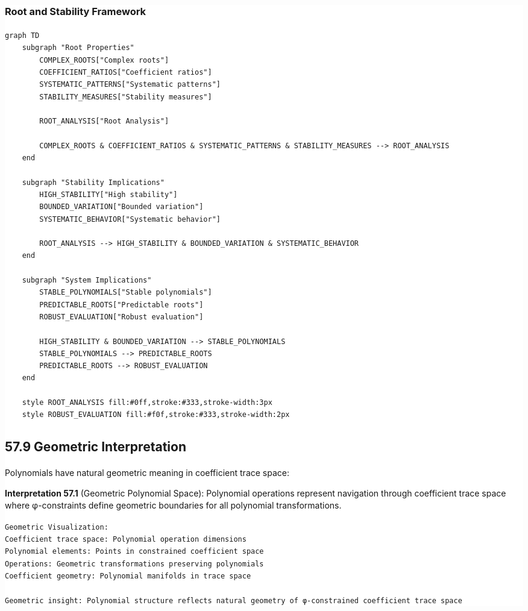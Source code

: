### Root and Stability Framework

```mermaid
graph TD
    subgraph "Root Properties"
        COMPLEX_ROOTS["Complex roots"]
        COEFFICIENT_RATIOS["Coefficient ratios"]
        SYSTEMATIC_PATTERNS["Systematic patterns"]
        STABILITY_MEASURES["Stability measures"]
        
        ROOT_ANALYSIS["Root Analysis"]
        
        COMPLEX_ROOTS & COEFFICIENT_RATIOS & SYSTEMATIC_PATTERNS & STABILITY_MEASURES --> ROOT_ANALYSIS
    end
    
    subgraph "Stability Implications"
        HIGH_STABILITY["High stability"]
        BOUNDED_VARIATION["Bounded variation"]
        SYSTEMATIC_BEHAVIOR["Systematic behavior"]
        
        ROOT_ANALYSIS --> HIGH_STABILITY & BOUNDED_VARIATION & SYSTEMATIC_BEHAVIOR
    end
    
    subgraph "System Implications"
        STABLE_POLYNOMIALS["Stable polynomials"]
        PREDICTABLE_ROOTS["Predictable roots"]
        ROBUST_EVALUATION["Robust evaluation"]
        
        HIGH_STABILITY & BOUNDED_VARIATION --> STABLE_POLYNOMIALS
        STABLE_POLYNOMIALS --> PREDICTABLE_ROOTS
        PREDICTABLE_ROOTS --> ROBUST_EVALUATION
    end
    
    style ROOT_ANALYSIS fill:#0ff,stroke:#333,stroke-width:3px
    style ROBUST_EVALUATION fill:#f0f,stroke:#333,stroke-width:2px
```

## 57.9 Geometric Interpretation

Polynomials have natural geometric meaning in coefficient trace space:

**Interpretation 57.1** (Geometric Polynomial Space): Polynomial operations represent navigation through coefficient trace space where φ-constraints define geometric boundaries for all polynomial transformations.

```text
Geometric Visualization:
Coefficient trace space: Polynomial operation dimensions
Polynomial elements: Points in constrained coefficient space
Operations: Geometric transformations preserving polynomials
Coefficient geometry: Polynomial manifolds in trace space

Geometric insight: Polynomial structure reflects natural geometry of φ-constrained coefficient trace space
```
